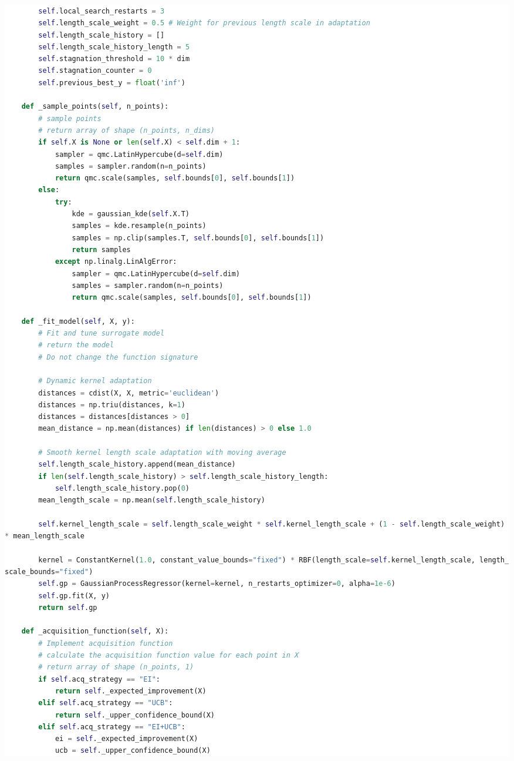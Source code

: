 ```python
        self.local_search_restarts = 3
        self.length_scale_weight = 0.5 # Weight for previous length scale in adaptation
        self.length_scale_history = []
        self.length_scale_history_length = 5
        self.stagnation_threshold = 10 * dim
        self.stagnation_counter = 0
        self.previous_best_y = float('inf')

    def _sample_points(self, n_points):
        # sample points
        # return array of shape (n_points, n_dims)
        if self.X is None or len(self.X) < self.dim + 1:
            sampler = qmc.LatinHypercube(d=self.dim)
            samples = sampler.random(n=n_points)
            return qmc.scale(samples, self.bounds[0], self.bounds[1])
        else:
            try:
                kde = gaussian_kde(self.X.T)
                samples = kde.resample(n_points)
                samples = np.clip(samples.T, self.bounds[0], self.bounds[1])
                return samples
            except np.linalg.LinAlgError:
                sampler = qmc.LatinHypercube(d=self.dim)
                samples = sampler.random(n=n_points)
                return qmc.scale(samples, self.bounds[0], self.bounds[1])

    def _fit_model(self, X, y):
        # Fit and tune surrogate model
        # return the model
        # Do not change the function signature

        # Dynamic kernel adaptation
        distances = cdist(X, X, metric='euclidean')
        distances = np.triu(distances, k=1)
        distances = distances[distances > 0]
        mean_distance = np.mean(distances) if len(distances) > 0 else 1.0

        # Smooth kernel length scale adaptation with moving average
        self.length_scale_history.append(mean_distance)
        if len(self.length_scale_history) > self.length_scale_history_length:
            self.length_scale_history.pop(0)
        mean_length_scale = np.mean(self.length_scale_history)

        self.kernel_length_scale = self.length_scale_weight * self.kernel_length_scale + (1 - self.length_scale_weight) * mean_length_scale

        kernel = ConstantKernel(1.0, constant_value_bounds="fixed") * RBF(length_scale=self.kernel_length_scale, length_scale_bounds="fixed")
        self.gp = GaussianProcessRegressor(kernel=kernel, n_restarts_optimizer=0, alpha=1e-6)
        self.gp.fit(X, y)
        return self.gp

    def _acquisition_function(self, X):
        # Implement acquisition function
        # calculate the acquisition function value for each point in X
        # return array of shape (n_points, 1)
        if self.acq_strategy == "EI":
            return self._expected_improvement(X)
        elif self.acq_strategy == "UCB":
            return self._upper_confidence_bound(X)
        elif self.acq_strategy == "EI+UCB":
            ei = self._expected_improvement(X)
            ucb = self._upper_confidence_bound(X)
```